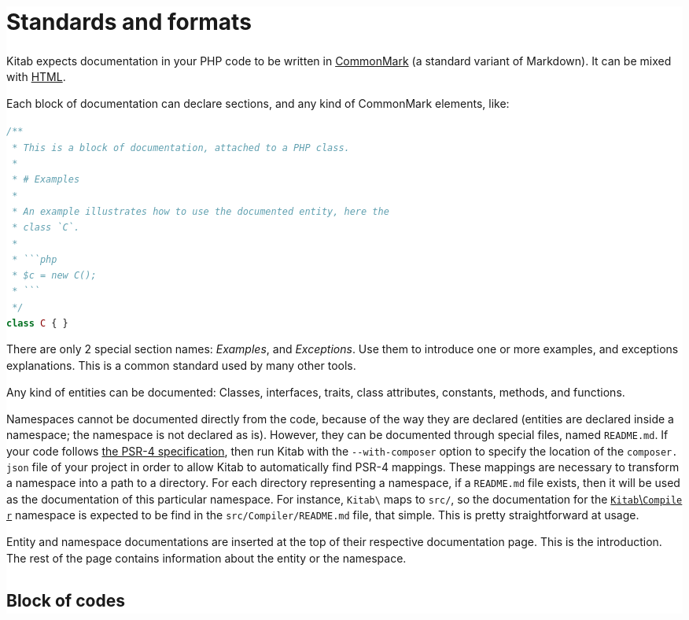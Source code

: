 # Standards and formats

Kitab expects documentation in your PHP code to be written
in [CommonMark](http://commonmark.org/) (a standard variant of
Markdown). It can be mixed with [HTML](https://w3.org/TR/html5/).

Each block of documentation can declare sections, and any kind of
CommonMark elements, like:

```php
/**
 * This is a block of documentation, attached to a PHP class.
 *
 * # Examples
 *
 * An example illustrates how to use the documented entity, here the
 * class `C`.
 *
 * ```php
 * $c = new C();
 * ```
 */
class C { }
```

There are only 2 special section names: _Examples_, and _Exceptions_. Use
them to introduce one or more examples, and exceptions
explanations. This is a common standard used by many other tools.

Any kind of entities can be documented: Classes, interfaces, traits,
class attributes, constants, methods, and functions.

Namespaces cannot be documented directly from the code, because of the
way they are declared (entities are declared inside a namespace; the
namespace is not declared as is). However, they can be documented
through special files, named `README.md`. If your code
follows [the PSR-4 specification](http://www.php-fig.org/), then run
Kitab with the `--with-composer` option to specify the location of the
`composer.json` file of your project in order to allow Kitab to
automatically find PSR-4 mappings. These mappings are necessary to
transform a namespace into a path to a directory. For each directory
representing a namespace, if a `README.md` file exists, then it will
be used as the documentation of this particular namespace. For
instance, `Kitab\` maps to `src/`, so the documentation for
the [`Kitab`\\`Compiler`](kitab/compiler/index.html) namespace is
expected to be find in the `src/Compiler/README.md` file, that
simple. This is pretty straightforward at usage.

Entity and namespace documentations are inserted at the top of their
respective documentation page. This is the introduction. The rest of
the page contains information about the entity or the namespace.

## Block of codes
